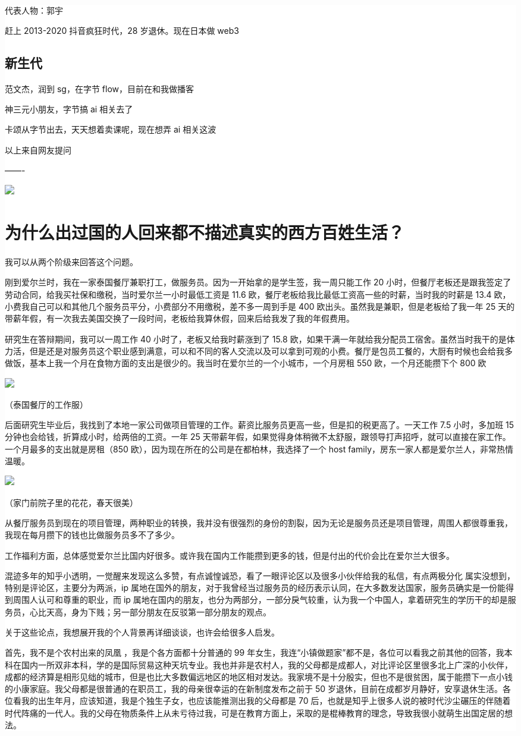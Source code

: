代表人物：郭宇

赶上 2013-2020 抖音疯狂时代，28 岁退休。现在日本做 web3

## 新生代

范文杰，润到 sg，在字节 flow，目前在和我做播客

神三元小朋友，字节搞 ai 相关去了

卡颂从字节出去，天天想着卖课呢，现在想弄 ai 相关这波

以上来自网友提问

——-

![](https://picx.zhimg.com/50/v2-d142701f61bac4e4c92fa63982bf6128_720w.jpg?source=2c26e567)

# 为什么出过国的人回来都不描述真实的西方百姓生活？

[](https://www.zhihu.com/question/658504862/answer/118135901452)

我可以从两个阶级来回答这个问题。

刚到爱尔兰时，我在一家泰国餐厅兼职打工，做服务员。因为一开始拿的是学生签，我一周只能工作 20 小时，但餐厅老板还是跟我签定了劳动合同，给我买社保和缴税，当时爱尔兰一小时最低工资是 11.6 欧，餐厅老板给我比最低工资高一些的时薪，当时我的时薪是 13.4 欧，小费我自己可以和其他几个服务员平分，小费部分不用缴税，差不多一周到手是 400 欧出头。虽然我是兼职，但是老板给了我一年 25 天的带薪年假，有一次我去美国交换了一段时间，老板给我算休假，回来后给我发了我的年假费用。

研究生在答辩期间，我可以一周工作 40 小时了，老板又给我时薪涨到了 15.8 欧，如果干满一年就给我分配员工宿舍。虽然当时我干的是体力活，但是还是对服务员这个职业感到满意，可以和不同的客人交流以及可以拿到可观的小费。餐厅是包员工餐的，大厨有时候也会给我多做饭，基本上我一个月在食物方面的支出是很少的。我当时在爱尔兰的一个小城市，一个月房租 550 欧，一个月还能攒下个 800 欧

![](https://picx.zhimg.com/v2-897cfdfe80f60343f9140e9df1d3e5e5_r.jpg?source=2c26e567)

（泰国餐厅的工作服）

后面研究生毕业后，我找到了本地一家公司做项目管理的工作。薪资比服务员更高一些，但是扣的税更高了。一天工作 7.5 小时，多加班 15 分钟也会给钱，折算成小时，给两倍的工资。一年 25 天带薪年假，如果觉得身体稍微不太舒服，跟领导打声招呼，就可以直接在家工作。一个月最多的支出就是房租（850 欧），因为现在所在的公司是在都柏林，我选择了一个 host family，房东一家人都是爱尔兰人，非常热情温暖。

![](https://picx.zhimg.com/v2-81e1581187f3362abdb96d924135757a_r.jpg?source=2c26e567)

（家门前院子里的花花，春天很美）

从餐厅服务员到现在的项目管理，两种职业的转换，我并没有很强烈的身份的割裂，因为无论是服务员还是项目管理，周围人都很尊重我，我现在每月攒下的钱也比做服务员多不了多少。

工作福利方面，总体感觉爱尔兰比国内好很多。或许我在国内工作能攒到更多的钱，但是付出的代价会比在爱尔兰大很多。

混迹多年的知乎小透明，一觉醒来发现这么多赞，有点诚惶诚恐，看了一眼评论区以及很多小伙伴给我的私信，有点两极分化 属实没想到，特别是评论区，主要分为两派，ip 属地在国外的朋友，对于我曾经当过服务员的经历表示认同，在大多数发达国家，服务员确实是一份能得到周围人认可和尊重的职业，而 ip 属地在国内的朋友，也分为两部分，一部分戾气较重，认为我一个中国人，拿着研究生的学历干的却是服务员，心比天高，身为下贱；另一部分朋友在反驳第一部分朋友的观点。

关于这些论点，我想展开我的个人背景再详细谈谈，也许会给很多人启发。

首先，我不是个农村出来的凤凰 ，我是个各方面都十分普通的 99 年女生，我连“小镇做题家”都不是，各位可以看我之前其他的回答，我本科在国内一所双非本科，学的是国际贸易这种天坑专业。我也并非是农村人，我的父母都是成都人，对比评论区里很多北上广深的小伙伴，成都的经济算是相形见绌的城市，但是也比大多数偏远地区的地区相对发达。我家境不是十分殷实，但也不是很贫困，属于能攒下一点小钱的小康家庭。我父母都是很普通的在职员工，我的母亲很幸运的在新制度发布之前于 50 岁退休，目前在成都岁月静好，安享退休生活。各位看我的出生年月，应该知道，我是个独生子女，也应该能推测出我的父母都是 70 后，也就是知乎上很多人说的被时代沙尘碾压的伴随着时代阵痛的一代人。我的父母在物质条件上从未亏待过我，可是在教育方面上，采取的是棍棒教育的理念，导致我很小就萌生出国定居的想法。
